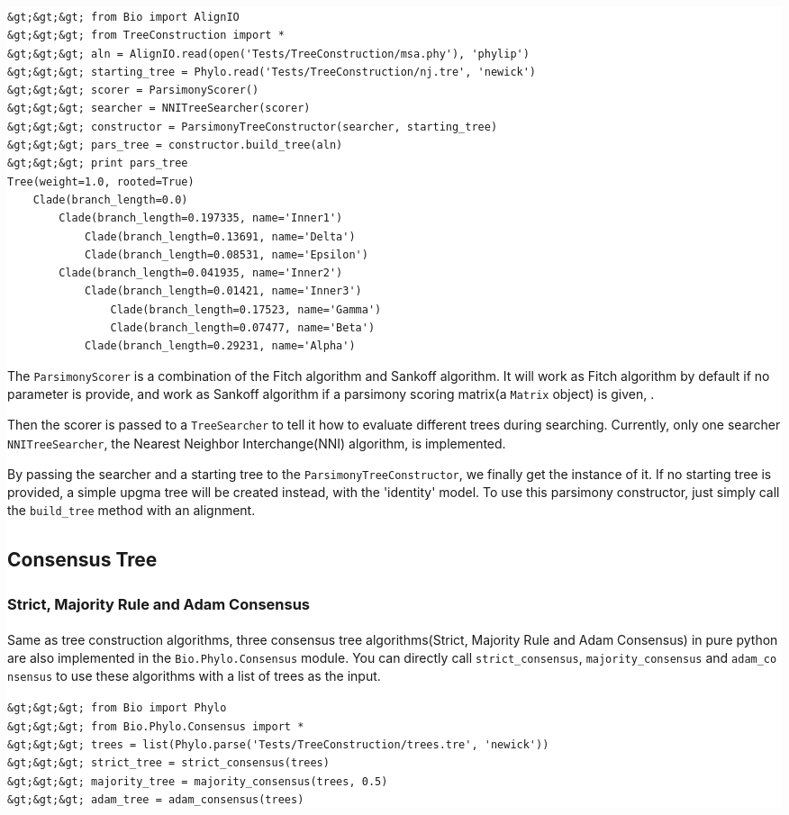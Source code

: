     &gt;&gt;&gt; from Bio import AlignIO
    &gt;&gt;&gt; from TreeConstruction import *
    &gt;&gt;&gt; aln = AlignIO.read(open('Tests/TreeConstruction/msa.phy'), 'phylip')
    &gt;&gt;&gt; starting_tree = Phylo.read('Tests/TreeConstruction/nj.tre', 'newick')
    &gt;&gt;&gt; scorer = ParsimonyScorer()
    &gt;&gt;&gt; searcher = NNITreeSearcher(scorer)
    &gt;&gt;&gt; constructor = ParsimonyTreeConstructor(searcher, starting_tree)
    &gt;&gt;&gt; pars_tree = constructor.build_tree(aln)
    &gt;&gt;&gt; print pars_tree
    Tree(weight=1.0, rooted=True)
        Clade(branch_length=0.0)
            Clade(branch_length=0.197335, name='Inner1')
                Clade(branch_length=0.13691, name='Delta')
                Clade(branch_length=0.08531, name='Epsilon')
            Clade(branch_length=0.041935, name='Inner2')
                Clade(branch_length=0.01421, name='Inner3')
                    Clade(branch_length=0.17523, name='Gamma')
                    Clade(branch_length=0.07477, name='Beta')
                Clade(branch_length=0.29231, name='Alpha')

The `ParsimonyScorer` is a combination of the Fitch algorithm and
Sankoff algorithm. It will work as Fitch algorithm by default if no
parameter is provide, and work as Sankoff algorithm if a parsimony
scoring matrix(a `Matrix` object) is given, .

Then the scorer is passed to a `TreeSearcher` to tell it how to evaluate
different trees during searching. Currently, only one searcher
`NNITreeSearcher`, the Nearest Neighbor Interchange(NNI) algorithm, is
implemented.

By passing the searcher and a starting tree to the
`ParsimonyTreeConstructor`, we finally get the instance of it. If no
starting tree is provided, a simple upgma tree will be created instead,
with the 'identity' model. To use this parsimony constructor, just
simply call the `build_tree` method with an alignment.

Consensus Tree
--------------

### Strict, Majority Rule and Adam Consensus

Same as tree construction algorithms, three consensus tree
algorithms(Strict, Majority Rule and Adam Consensus) in pure python are
also implemented in the `Bio.Phylo.Consensus` module. You can directly
call `strict_consensus`, `majority_consensus` and `adam_consensus` to
use these algorithms with a list of trees as the input.

    &gt;&gt;&gt; from Bio import Phylo
    &gt;&gt;&gt; from Bio.Phylo.Consensus import *
    &gt;&gt;&gt; trees = list(Phylo.parse('Tests/TreeConstruction/trees.tre', 'newick'))
    &gt;&gt;&gt; strict_tree = strict_consensus(trees)
    &gt;&gt;&gt; majority_tree = majority_consensus(trees, 0.5)
    &gt;&gt;&gt; adam_tree = adam_consensus(trees)

